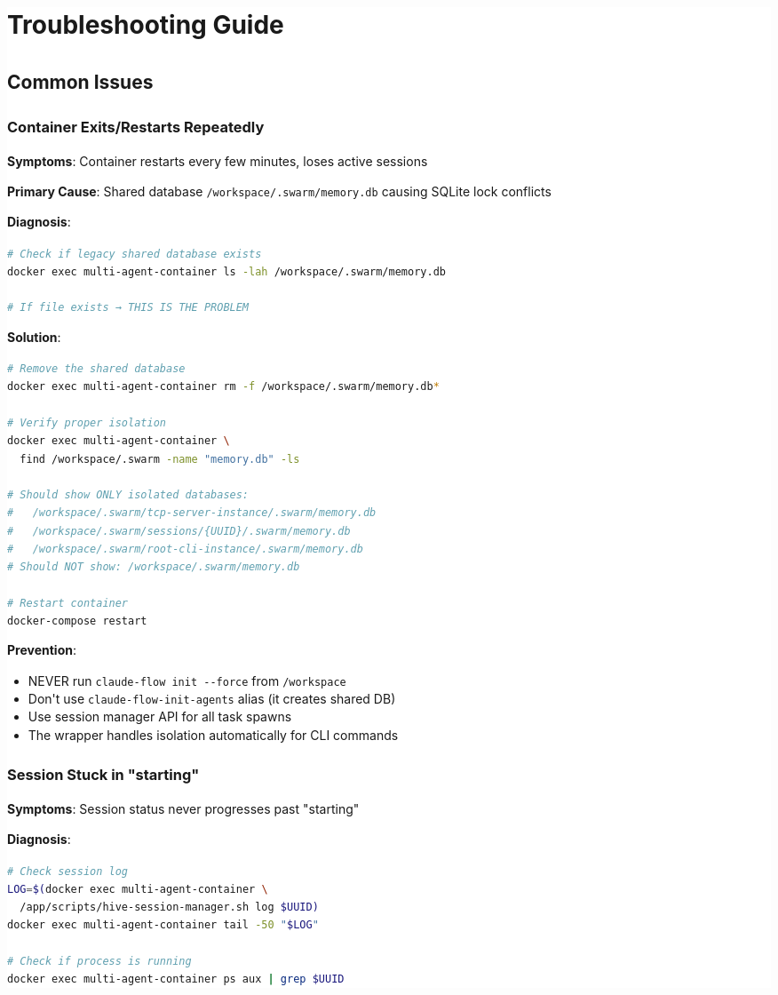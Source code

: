# Troubleshooting Guide

## Common Issues

### Container Exits/Restarts Repeatedly

**Symptoms**: Container restarts every few minutes, loses active sessions

**Primary Cause**: Shared database `/workspace/.swarm/memory.db` causing SQLite lock conflicts

**Diagnosis**:
```bash
# Check if legacy shared database exists
docker exec multi-agent-container ls -lah /workspace/.swarm/memory.db

# If file exists → THIS IS THE PROBLEM
```

**Solution**:
```bash
# Remove the shared database
docker exec multi-agent-container rm -f /workspace/.swarm/memory.db*

# Verify proper isolation
docker exec multi-agent-container \
  find /workspace/.swarm -name "memory.db" -ls

# Should show ONLY isolated databases:
#   /workspace/.swarm/tcp-server-instance/.swarm/memory.db
#   /workspace/.swarm/sessions/{UUID}/.swarm/memory.db
#   /workspace/.swarm/root-cli-instance/.swarm/memory.db
# Should NOT show: /workspace/.swarm/memory.db

# Restart container
docker-compose restart
```

**Prevention**:
- NEVER run `claude-flow init --force` from `/workspace`
- Don't use `claude-flow-init-agents` alias (it creates shared DB)
- Use session manager API for all task spawns
- The wrapper handles isolation automatically for CLI commands

### Session Stuck in "starting"

**Symptoms**: Session status never progresses past "starting"

**Diagnosis**:
```bash
# Check session log
LOG=$(docker exec multi-agent-container \
  /app/scripts/hive-session-manager.sh log $UUID)
docker exec multi-agent-container tail -50 "$LOG"

# Check if process is running
docker exec multi-agent-container ps aux | grep $UUID
```
